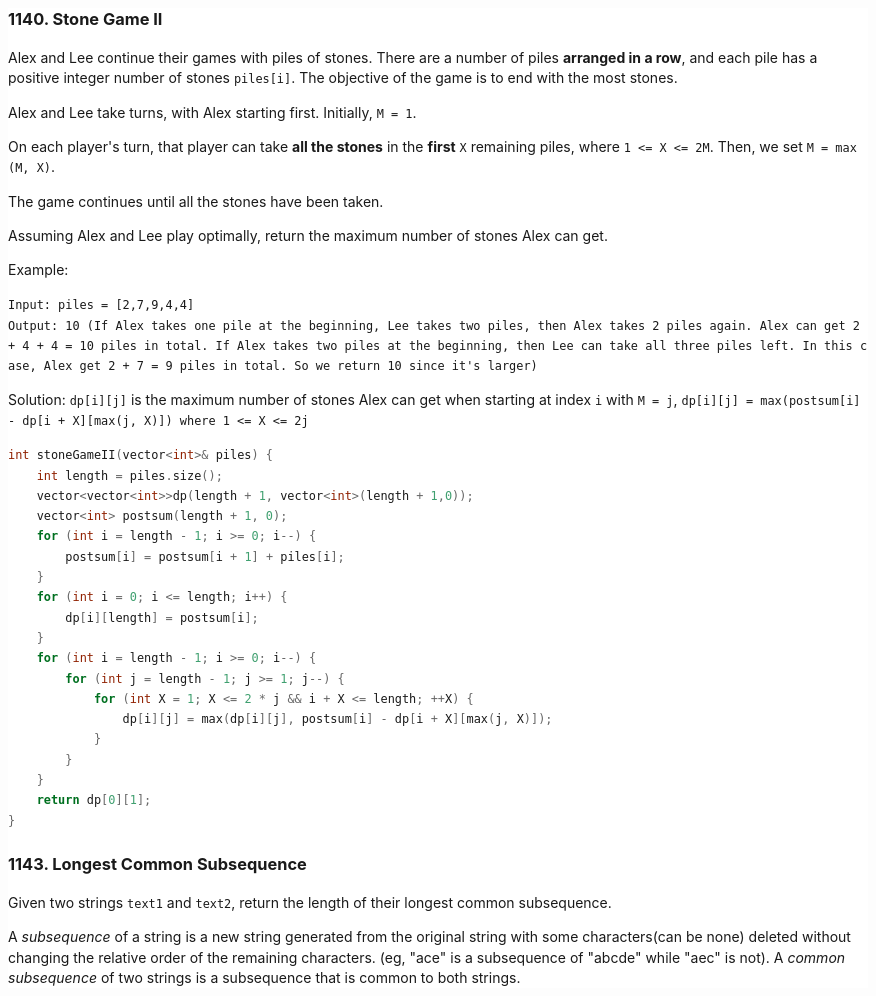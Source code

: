 ### 1140. Stone Game II

Alex and Lee continue their games with piles of stones.  There are a number of piles **arranged in a row**, and each pile has a positive integer number of stones `piles[i]`.  The objective of the game is to end with the most stones. 

Alex and Lee take turns, with Alex starting first.  Initially, `M = 1`.

On each player's turn, that player can take **all the stones** in the **first** `X` remaining piles, where `1 <= X <= 2M`.  Then, we set `M = max(M, X)`.

The game continues until all the stones have been taken.

Assuming Alex and Lee play optimally, return the maximum number of stones Alex can get.

Example:

```
Input: piles = [2,7,9,4,4]
Output: 10 (If Alex takes one pile at the beginning, Lee takes two piles, then Alex takes 2 piles again. Alex can get 2 + 4 + 4 = 10 piles in total. If Alex takes two piles at the beginning, then Lee can take all three piles left. In this case, Alex get 2 + 7 = 9 piles in total. So we return 10 since it's larger)
```

Solution: `dp[i][j]` is the maximum number of stones Alex can get when starting at index `i` with `M = j`, `dp[i][j] = max(postsum[i] - dp[i + X][max(j, X)]) where 1 <= X <= 2j`

```cpp
int stoneGameII(vector<int>& piles) {
    int length = piles.size();
    vector<vector<int>>dp(length + 1, vector<int>(length + 1,0));
    vector<int> postsum(length + 1, 0);
    for (int i = length - 1; i >= 0; i--) {
        postsum[i] = postsum[i + 1] + piles[i];
    }
    for (int i = 0; i <= length; i++) {
        dp[i][length] = postsum[i];
    }
    for (int i = length - 1; i >= 0; i--) {
        for (int j = length - 1; j >= 1; j--) {
            for (int X = 1; X <= 2 * j && i + X <= length; ++X) {
                dp[i][j] = max(dp[i][j], postsum[i] - dp[i + X][max(j, X)]);
            }
        }
    }
    return dp[0][1];
}
```

### 1143. Longest Common Subsequence

Given two strings `text1` and `text2`, return the length of their longest common subsequence.

A *subsequence* of a string is a new string generated from the original string with some characters(can be none) deleted without changing the relative order of the remaining characters. (eg, "ace" is a subsequence of "abcde" while "aec" is not). A *common subsequence* of two strings is a subsequence that is common to both strings.
